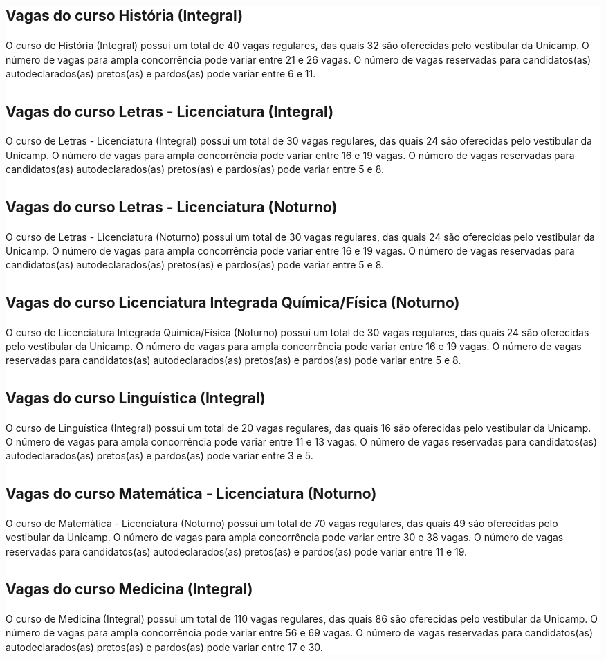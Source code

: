 
## Vagas do curso História (Integral)
O curso de História (Integral) possui um total de 40 vagas regulares, das quais 32 são oferecidas pelo vestibular da Unicamp. O número de vagas para ampla concorrência pode variar entre 21 e 26 vagas. O número de vagas reservadas para candidatos(as) autodeclarados(as) pretos(as) e pardos(as) pode variar entre 6 e 11.


## Vagas do curso Letras - Licenciatura (Integral)
O curso de Letras - Licenciatura (Integral) possui um total de 30 vagas regulares, das quais 24 são oferecidas pelo vestibular da Unicamp. O número de vagas para ampla concorrência pode variar entre 16 e 19 vagas. O número de vagas reservadas para candidatos(as) autodeclarados(as) pretos(as) e pardos(as) pode variar entre 5 e 8.


## Vagas do curso Letras - Licenciatura (Noturno)
O curso de Letras - Licenciatura (Noturno) possui um total de 30 vagas regulares, das quais 24 são oferecidas pelo vestibular da Unicamp. O número de vagas para ampla concorrência pode variar entre 16 e 19 vagas. O número de vagas reservadas para candidatos(as) autodeclarados(as) pretos(as) e pardos(as) pode variar entre 5 e 8.


## Vagas do curso Licenciatura Integrada Química/Física (Noturno)
O curso de Licenciatura Integrada Química/Física (Noturno) possui um total de 30 vagas regulares, das quais 24 são oferecidas pelo vestibular da Unicamp. O número de vagas para ampla concorrência pode variar entre 16 e 19 vagas. O número de vagas reservadas para candidatos(as) autodeclarados(as) pretos(as) e pardos(as) pode variar entre 5 e 8.


## Vagas do curso Linguística (Integral)
O curso de Linguística (Integral) possui um total de 20 vagas regulares, das quais 16 são oferecidas pelo vestibular da Unicamp. O número de vagas para ampla concorrência pode variar entre 11 e 13 vagas. O número de vagas reservadas para candidatos(as) autodeclarados(as) pretos(as) e pardos(as) pode variar entre 3 e 5.


## Vagas do curso Matemática - Licenciatura (Noturno)
O curso de Matemática - Licenciatura (Noturno) possui um total de 70 vagas regulares, das quais 49 são oferecidas pelo vestibular da Unicamp. O número de vagas para ampla concorrência pode variar entre 30 e 38 vagas. O número de vagas reservadas para candidatos(as) autodeclarados(as) pretos(as) e pardos(as) pode variar entre 11 e 19.


## Vagas do curso Medicina (Integral)
O curso de Medicina (Integral) possui um total de 110 vagas regulares, das quais 86 são oferecidas pelo vestibular da Unicamp. O número de vagas para ampla concorrência pode variar entre 56 e 69 vagas. O número de vagas reservadas para candidatos(as) autodeclarados(as) pretos(as) e pardos(as) pode variar entre 17 e 30.
